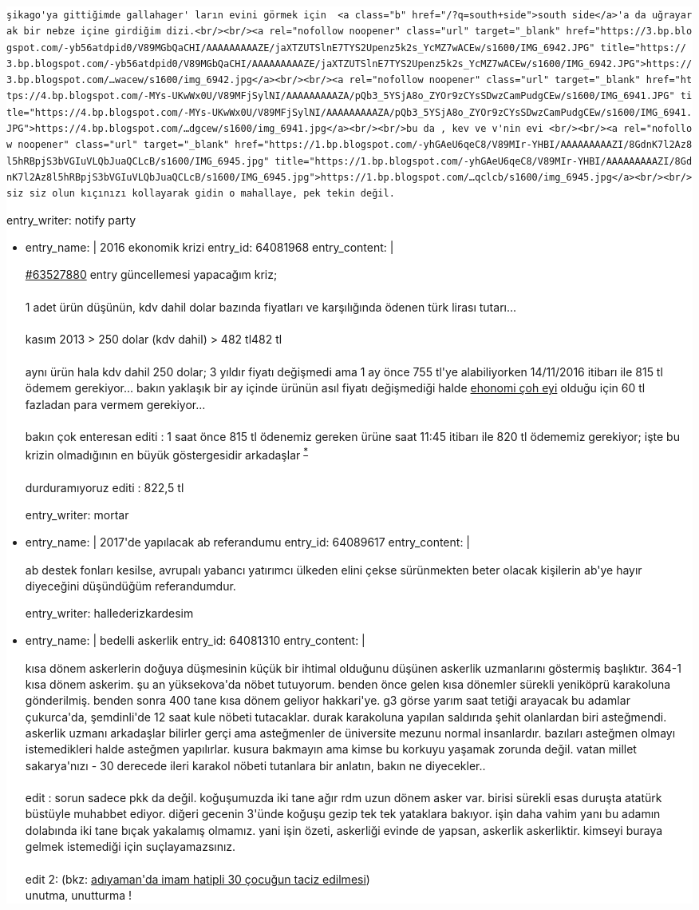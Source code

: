     şikago'ya gittiğimde gallahager' ların evini görmek için  <a class="b" href="/?q=south+side">south side</a>'a da uğrayarak bir nebze içine girdiğim dizi.<br/><br/><a rel="nofollow noopener" class="url" target="_blank" href="https://3.bp.blogspot.com/-yb56atdpid0/V89MGbQaCHI/AAAAAAAAAZE/jaXTZUTSlnE7TYS2Upenz5k2s_YcMZ7wACEw/s1600/IMG_6942.JPG" title="https://3.bp.blogspot.com/-yb56atdpid0/V89MGbQaCHI/AAAAAAAAAZE/jaXTZUTSlnE7TYS2Upenz5k2s_YcMZ7wACEw/s1600/IMG_6942.JPG">https://3.bp.blogspot.com/…wacew/s1600/img_6942.jpg</a><br/><br/><a rel="nofollow noopener" class="url" target="_blank" href="https://4.bp.blogspot.com/-MYs-UKwWx0U/V89MFjSylNI/AAAAAAAAAZA/pQb3_5YSjA8o_ZYOr9zCYsSDwzCamPudgCEw/s1600/IMG_6941.JPG" title="https://4.bp.blogspot.com/-MYs-UKwWx0U/V89MFjSylNI/AAAAAAAAAZA/pQb3_5YSjA8o_ZYOr9zCYsSDwzCamPudgCEw/s1600/IMG_6941.JPG">https://4.bp.blogspot.com/…dgcew/s1600/img_6941.jpg</a><br/><br/>bu da , kev ve v'nin evi <br/><br/><a rel="nofollow noopener" class="url" target="_blank" href="https://1.bp.blogspot.com/-yhGAeU6qeC8/V89MIr-YHBI/AAAAAAAAAZI/8GdnK7l2Az8l5hRBpjS3bVGIuVLQbJuaQCLcB/s1600/IMG_6945.jpg" title="https://1.bp.blogspot.com/-yhGAeU6qeC8/V89MIr-YHBI/AAAAAAAAAZI/8GdnK7l2Az8l5hRBpjS3bVGIuVLQbJuaQCLcB/s1600/IMG_6945.jpg">https://1.bp.blogspot.com/…qclcb/s1600/img_6945.jpg</a><br/><br/>siz siz olun kıçınızı kollayarak gidin o mahallaye, pek tekin değil.
   
  entry_writer: notify party
- entry_name: |
    2016 ekonomik krizi
  entry_id: 64081968
  entry_content: |
    
     <a class="b" href="/entry/63527880">#63527880</a> entry güncellemesi yapacağım kriz;<br/><br/>1 adet ürün düşünün, kdv dahil dolar bazında fiyatları ve karşılığında ödenen türk lirası tutarı...<br/><br/>kasım 2013 > 250 dolar (kdv dahil) > 482 tl482 tl<br/><br/>aynı ürün hala kdv dahil 250 dolar; 3 yıldır fiyatı değişmedi ama 1 ay önce 755 tl'ye alabiliyorken 14/11/2016 itibarı ile 815 tl ödemem gerekiyor... bakın yaklaşık bir ay içinde ürünün asıl fiyatı değişmediği halde <a class="b" href="/?q=ehonomi+%c3%a7oh+eyi">ehonomi çoh eyi</a> olduğu için 60 tl fazladan para vermem gerekiyor...<br/><br/>bakın çok enteresan editi : 1 saat önce 815 tl ödenemiz gereken ürüne saat 11:45 itibarı ile 820 tl ödememiz gerekiyor; işte bu krizin olmadığının en büyük göstergesidir arkadaşlar <sup class="ab"><a title="(bkz: swh)" href="/?q=swh" data-query="swh">*</a></sup><br/><br/>durduramıyoruz editi : 822,5 tl
   
  entry_writer: mortar
- entry_name: |
    2017'de yapılacak ab referandumu
  entry_id: 64089617
  entry_content: |
    
    ab destek fonları kesilse, avrupalı yabancı yatırımcı ülkeden elini çekse sürünmekten beter olacak kişilerin ab'ye hayır diyeceğini düşündüğüm referandumdur.
    
  entry_writer: hallederizkardesim
- entry_name: |
    bedelli askerlik
  entry_id: 64081310
  entry_content: |
    
    kısa dönem askerlerin doğuya düşmesinin küçük bir ihtimal olduğunu düşünen askerlik uzmanlarını göstermiş başlıktır. 364-1 kısa dönem askerim. şu an yüksekova'da nöbet tutuyorum. benden önce gelen kısa dönemler sürekli yeniköprü karakoluna gönderilmiş. benden sonra 400 tane kısa dönem geliyor hakkari'ye. g3 görse yarım saat tetiği arayacak bu adamlar çukurca'da, şemdinli'de 12 saat kule nöbeti tutacaklar. durak karakoluna yapılan saldırıda şehit olanlardan biri asteğmendi. askerlik uzmanı arkadaşlar bilirler gerçi ama asteğmenler de üniversite mezunu normal insanlardır. bazıları asteğmen olmayı istemedikleri halde asteğmen yapılırlar. kusura bakmayın ama kimse bu korkuyu yaşamak zorunda değil. vatan millet sakarya'nızı - 30 derecede ileri karakol nöbeti tutanlara bir anlatın, bakın ne diyecekler..<br/><br/>edit : sorun sadece pkk da değil. koğuşumuzda iki tane ağır rdm uzun dönem asker var. birisi sürekli esas duruşta atatürk büstüyle muhabbet ediyor. diğeri gecenin 3'ünde koğuşu gezip tek tek yataklara bakıyor. işin daha vahim yanı bu adamın dolabında iki tane bıçak yakalamış olmamız. yani işin özeti, askerliği evinde de yapsan, askerlik askerliktir. kimseyi buraya gelmek istemediği için suçlayamazsınız.<br/><br/>edit 2: (bkz: <a class="b" href="/?q=ad%c4%b1yaman%27da+imam+hatipli+30+%c3%a7ocu%c4%9fun+taciz+edilmesi">adıyaman'da imam hatipli 30 çocuğun taciz edilmesi</a>)<br/>unutma, unutturma !
   